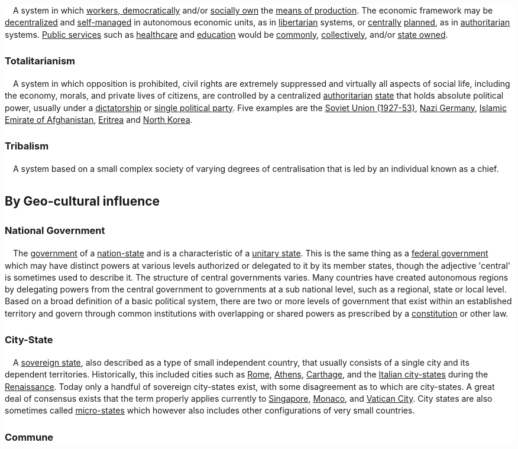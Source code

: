 &emsp;A system in which [workers, democratically](https://en.wikipedia.org/wiki/Worker%27s_self_management "Worker's self management") and/or [socially own](https://en.wikipedia.org/wiki/Social_ownership "Social ownership") the [means of production](https://en.wikipedia.org/wiki/Means_of_production "Means of production"). The economic framework may be [decentralized](https://en.wikipedia.org/wiki/Decentralized_planning_(economics) "Decentralized planning (economics)") and [self-managed](https://en.wikipedia.org/wiki/Socialism#Self-managed_economy "Socialism") in autonomous economic units, as in [libertarian](https://en.wikipedia.org/wiki/Libertarian_socialism "Libertarian socialism") systems, or [centrally](https://en.wikipedia.org/wiki/Central_planning "Central planning") [planned](https://en.wikipedia.org/wiki/Planned_economy "Planned economy"), as in [authoritarian](https://en.wikipedia.org/wiki/Authoritarian_socialism "Authoritarian socialism") systems. [Public services](https://en.wikipedia.org/wiki/Public_service "Public service") such as [healthcare](https://en.wikipedia.org/wiki/Universal_health_care "Universal health care") and [education](https://en.wikipedia.org/wiki/Universal_access_to_education "Universal access to education") would be [commonly](https://en.wikipedia.org/wiki/Common_ownership "Common ownership"), [collectively](https://en.wikipedia.org/wiki/Collective_ownership "Collective ownership"), and/or [state owned](https://en.wikipedia.org/wiki/State_ownership "State ownership").
### Totalitarianism
&emsp;A system in which opposition is prohibited, civil rights are extremely suppressed and virtually all aspects of social life, including the economy, morals, and private lives of citizens, are controlled by a centralized [authoritarian](https://en.wikipedia.org/wiki/Authoritarian "Authoritarian") [state](https://en.wikipedia.org/wiki/State_(polity) "State (polity)") that holds absolute political power, usually under a [dictatorship](https://en.wikipedia.org/wiki/Dictatorship "Dictatorship") or [single political party](https://en.wikipedia.org/wiki/One-party_state "One-party state"). Five examples are the [Soviet Union (1927-53)](https://en.wikipedia.org/wiki/History_of_the_Soviet_Union_(1927%E2%80%931953) "History of the Soviet Union (1927–1953)"), [Nazi Germany](https://en.wikipedia.org/wiki/Nazi_Germany "Nazi Germany"), [Islamic Emirate of Afghanistan](https://en.wikipedia.org/wiki/Islamic_Emirate_of_Afghanistan "Islamic Emirate of Afghanistan"), [Eritrea](https://en.wikipedia.org/wiki/Eritrea "Eritrea") and [North Korea](https://en.wikipedia.org/wiki/North_Korea "North Korea").
### Tribalism
&emsp;A system based on a small complex society of varying degrees of centralisation that is led by an individual known as a chief.
## By Geo-cultural influence
### National Government 
&emsp;The [government](https://en.wikipedia.org/wiki/Government "Government") of a [nation-state](https://en.wikipedia.org/wiki/Nation-state "Nation-state") and is a characteristic of a [unitary state](https://en.wikipedia.org/wiki/Unitary_state "Unitary state"). This is the same thing as a [federal government](https://en.wikipedia.org/wiki/Federation "Federation") which may have distinct powers at various levels authorized or delegated to it by its member states, though the adjective 'central' is sometimes used to describe it. The structure of central governments varies. Many countries have created autonomous regions by delegating powers from the central government to governments at a sub national level, such as a regional, state or local level. Based on a broad definition of a basic political system, there are two or more levels of government that exist within an established territory and govern through common institutions with overlapping or shared powers as prescribed by a [constitution](https://en.wikipedia.org/wiki/Constitution "Constitution") or other law.
### City-State
&emsp;A [sovereign state](https://en.wikipedia.org/wiki/Sovereign_state "Sovereign state"), also described as a type of small independent country, that usually consists of a single city and its dependent territories. Historically, this included cities such as [Rome](https://en.wikipedia.org/wiki/Rome "Rome"), [Athens](https://en.wikipedia.org/wiki/Athens "Athens"), [Carthage](https://en.wikipedia.org/wiki/Carthage "Carthage"), and the [Italian city-states](https://en.wikipedia.org/wiki/Italian_city-states "Italian city-states") during the [Renaissance](https://en.wikipedia.org/wiki/Renaissance "Renaissance"). Today only a handful of sovereign city-states exist, with some disagreement as to which are city-states. A great deal of consensus exists that the term properly applies currently to [Singapore](https://en.wikipedia.org/wiki/Singapore "Singapore"), [Monaco](https://en.wikipedia.org/wiki/Monaco "Monaco"), and [Vatican City](https://en.wikipedia.org/wiki/Vatican_City "Vatican City"). City states are also sometimes called [micro-states](https://en.wikipedia.org/wiki/Micro-state "Micro-state") which however also includes other configurations of very small countries.
### Commune